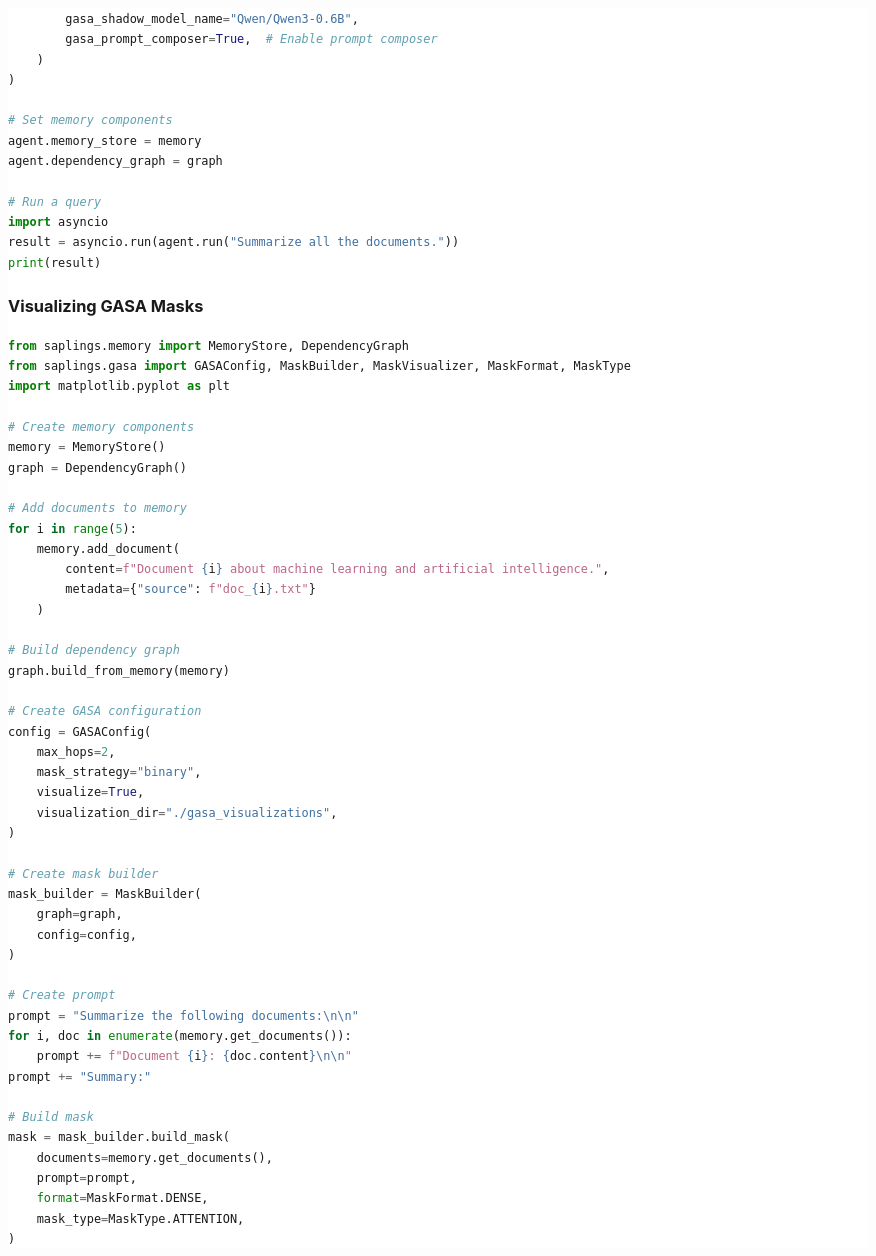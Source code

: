```python
        gasa_shadow_model_name="Qwen/Qwen3-0.6B",
        gasa_prompt_composer=True,  # Enable prompt composer
    )
)

# Set memory components
agent.memory_store = memory
agent.dependency_graph = graph

# Run a query
import asyncio
result = asyncio.run(agent.run("Summarize all the documents."))
print(result)
```

### Visualizing GASA Masks

```python
from saplings.memory import MemoryStore, DependencyGraph
from saplings.gasa import GASAConfig, MaskBuilder, MaskVisualizer, MaskFormat, MaskType
import matplotlib.pyplot as plt

# Create memory components
memory = MemoryStore()
graph = DependencyGraph()

# Add documents to memory
for i in range(5):
    memory.add_document(
        content=f"Document {i} about machine learning and artificial intelligence.",
        metadata={"source": f"doc_{i}.txt"}
    )

# Build dependency graph
graph.build_from_memory(memory)

# Create GASA configuration
config = GASAConfig(
    max_hops=2,
    mask_strategy="binary",
    visualize=True,
    visualization_dir="./gasa_visualizations",
)

# Create mask builder
mask_builder = MaskBuilder(
    graph=graph,
    config=config,
)

# Create prompt
prompt = "Summarize the following documents:\n\n"
for i, doc in enumerate(memory.get_documents()):
    prompt += f"Document {i}: {doc.content}\n\n"
prompt += "Summary:"

# Build mask
mask = mask_builder.build_mask(
    documents=memory.get_documents(),
    prompt=prompt,
    format=MaskFormat.DENSE,
    mask_type=MaskType.ATTENTION,
)
```
